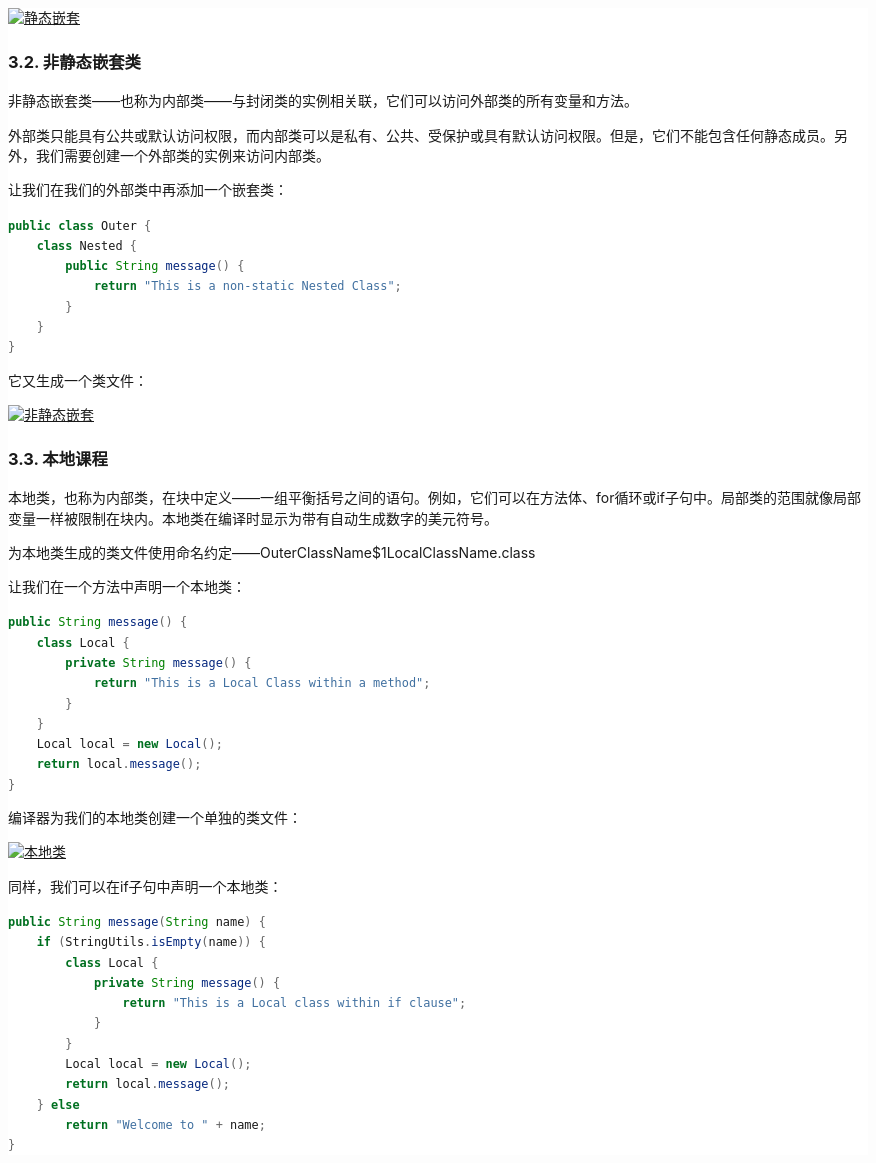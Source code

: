 [![静态嵌套](https://www.baeldung.com/wp-content/uploads/2021/03/staticnested.jpg)](https://www.baeldung.com/wp-content/uploads/2021/03/staticnested.jpg)

### 3.2. 非静态嵌套类

非静态嵌套类——也称为内部类——与封闭类的实例相关联，它们可以访问外部类的所有变量和方法。

外部类只能具有公共或默认访问权限，而内部类可以是私有、公共、受保护或具有默认访问权限。但是，它们不能包含任何静态成员。另外，我们需要创建一个外部类的实例来访问内部类。

让我们在我们的外部类中再添加一个嵌套类：

```java
public class Outer {
    class Nested {
        public String message() {
            return "This is a non-static Nested Class";
        }
    }
}
```

它又生成一个类文件：

[![非静态嵌套](https://www.baeldung.com/wp-content/uploads/2021/03/nonstaticnested.jpg)](https://www.baeldung.com/wp-content/uploads/2021/03/nonstaticnested.jpg)

### 3.3. 本地课程

本地类，也称为内部类，在块中定义——一组平衡括号之间的语句。例如，它们可以在方法体、for循环或if子句中。局部类的范围就像局部变量一样被限制在块内。本地类在编译时显示为带有自动生成数字的美元符号。

为本地类生成的类文件使用命名约定——OuterClassName$1LocalClassName.class

让我们在一个方法中声明一个本地类：

```java
public String message() {
    class Local {
        private String message() {
            return "This is a Local Class within a method";
        }
    }
    Local local = new Local();
    return local.message();
}

```

编译器为我们的本地类创建一个单独的类文件：

[![本地类](https://www.baeldung.com/wp-content/uploads/2021/03/localclass.jpg)](https://www.baeldung.com/wp-content/uploads/2021/03/localclass.jpg)

同样，我们可以在if子句中声明一个本地类：

```java
public String message(String name) {
    if (StringUtils.isEmpty(name)) {
        class Local {
            private String message() {
                return "This is a Local class within if clause";
            }
        }
        Local local = new Local();
        return local.message();
    } else
        return "Welcome to " + name;
}
```
